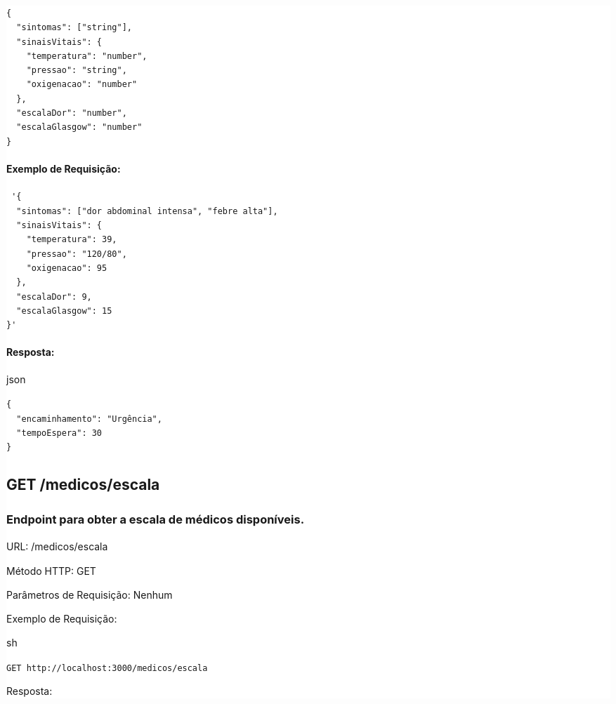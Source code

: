 ```
{
  "sintomas": ["string"],
  "sinaisVitais": {
    "temperatura": "number",
    "pressao": "string",
    "oxigenacao": "number"
  },
  "escalaDor": "number",
  "escalaGlasgow": "number"
}
```

#### Exemplo de Requisição:

```
 '{
  "sintomas": ["dor abdominal intensa", "febre alta"],
  "sinaisVitais": {
    "temperatura": 39,
    "pressao": "120/80",
    "oxigenacao": 95
  },
  "escalaDor": 9,
  "escalaGlasgow": 15
}'
```

#### Resposta:

json
```
{
  "encaminhamento": "Urgência",
  "tempoEspera": 30
}
```

## GET /medicos/escala

### Endpoint para obter a escala de médicos disponíveis.

URL: /medicos/escala

Método HTTP: GET

Parâmetros de Requisição: Nenhum

Exemplo de Requisição:

sh
``` http
GET http://localhost:3000/medicos/escala
```
Resposta:
